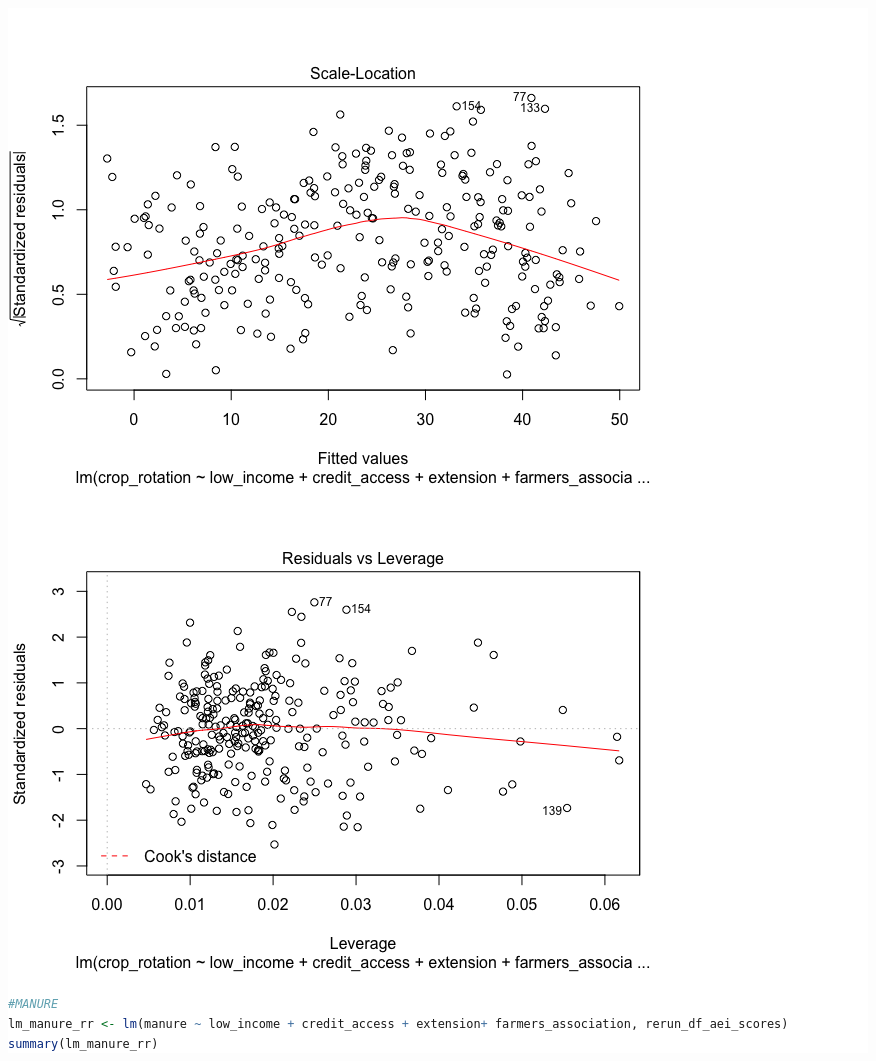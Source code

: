 ![](Scale_Creation___Regression_04.12.16_files/figure-html/unnamed-chunk-10-7.png) ![](Scale_Creation___Regression_04.12.16_files/figure-html/unnamed-chunk-10-8.png) 

```r
#MANURE
lm_manure_rr <- lm(manure ~ low_income + credit_access + extension+ farmers_association, rerun_df_aei_scores)
summary(lm_manure_rr)
```
